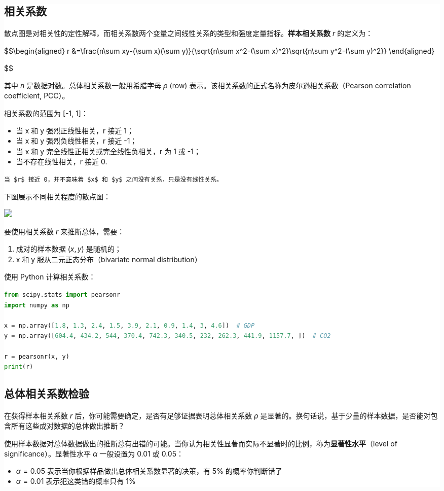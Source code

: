 ## 相关系数

散点图是对相关性的定性解释，而相关系数两个变量之间线性关系的类型和强度定量指标。**样本相关系数** $r$ 的定义为：

$$\begin{aligned}
r 
  &=\frac{n\sum xy-(\sum x)(\sum y)}{\sqrt{n\sum x^2-(\sum x)^2}\sqrt{n\sum y^2-(\sum y)^2}}
\end{aligned}

$$

其中 $n$ 是数据对数。总体相关系数一般用希腊字母 $\rho$ (row) 表示。该相关系数的正式名称为皮尔逊相关系数（Pearson correlation coefficient, PCC）。

相关系数的范围为 [-1, 1]：

- 当 x 和 y 强烈正线性相关，r 接近 1；
- 当 x 和 y 强烈负线性相关，r 接近 -1；
- 当 x 和 y 完全线性正相关或完全线性负相关，r 为 1 或 -1；
- 当不存在线性相关，r 接近 0.

```ad-note
当 $r$ 接近 0，并不意味着 $x$ 和 $y$ 之间没有关系，只是没有线性关系。
```

下图展示不同相关程度的散点图：

![](2022-03-12-15-31-59.png)

要使用相关系数 $r$ 来推断总体，需要：

1. 成对的样本数据 $(x,y)$ 是随机的；
2. x 和 y 服从二元正态分布（bivariate normal distribution）

使用 Python 计算相关系数：

```python
from scipy.stats import pearsonr  
import numpy as np  
  
x = np.array([1.8, 1.3, 2.4, 1.5, 3.9, 2.1, 0.9, 1.4, 3, 4.6])  # GDP  
y = np.array([604.4, 434.2, 544, 370.4, 742.3, 340.5, 232, 262.3, 441.9, 1157.7, ])  # CO2  
  
r = pearsonr(x, y)  
print(r)  
```

## 总体相关系数检验

在获得样本相关系数 $r$ 后，你可能需要确定，是否有足够证据表明总体相关系数 $\rho$ 是显著的。换句话说，基于少量的样本数据，是否能对包含所有这些成对数据的总体做出推断？

使用样本数据对总体数据做出的推断总有出错的可能。当你认为相关性显著而实际不显著时的比例，称为**显著性水平**（level of significance）。显著性水平 $\alpha$ 一般设置为 0.01 或 0.05：

- $\alpha=0.05$ 表示当你根据样品做出总体相关系数显著的决策，有 5% 的概率你判断错了
- $\alpha=0.01$ 表示犯这类错的概率只有 1%
